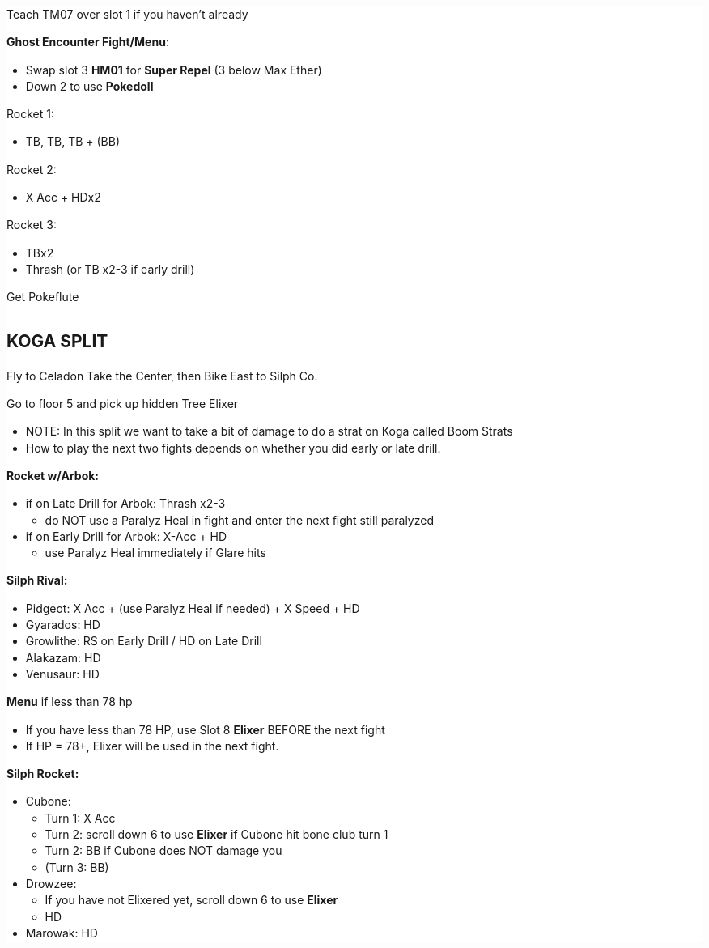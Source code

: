 Teach TM07 over slot 1 if you haven’t already

**Ghost Encounter Fight/Menu**: 
- Swap slot 3 **HM01** for **Super Repel** (3 below Max Ether)
- Down 2 to use **Pokedoll**

Rocket 1:
- TB, TB, TB + (BB)

Rocket 2:
- X Acc + HDx2

Rocket 3:
- TBx2
- Thrash (or TB x2-3 if early drill)

Get Pokeflute

## KOGA SPLIT

Fly to Celadon
Take the Center, then Bike East to Silph Co.

Go to floor 5 and pick up hidden Tree Elixer

- NOTE: In this split we want to take a bit of damage to do a strat on Koga called Boom Strats
- How to play the next two fights depends on whether you did early or late drill.

**Rocket w/Arbok:**
- if on Late Drill for Arbok: Thrash x2-3
  + do NOT use a Paralyz Heal in fight and enter the next fight still paralyzed
- if on Early Drill for Arbok: X-Acc + HD
  + use Paralyz Heal immediately if Glare hits

**Silph Rival:**
- Pidgeot: X Acc + (use Paralyz Heal if needed) + X Speed + HD
- Gyarados: HD
- Growlithe: RS on Early Drill / HD on Late Drill
- Alakazam: HD
- Venusaur: HD

**Menu** if less than 78 hp
  + If you have less than 78 HP, use Slot 8 **Elixer** BEFORE the next fight
  + If HP = 78+, Elixer will be used in the next fight.

**Silph Rocket:**
* Cubone:
  - Turn 1: X Acc
  - Turn 2: scroll down 6 to use **Elixer** if Cubone hit bone club turn 1
  - Turn 2: BB if Cubone does NOT damage you
  - (Turn 3: BB)
* Drowzee:
  - If you have not Elixered yet, scroll down 6 to use **Elixer** 
  - HD
* Marowak: HD

